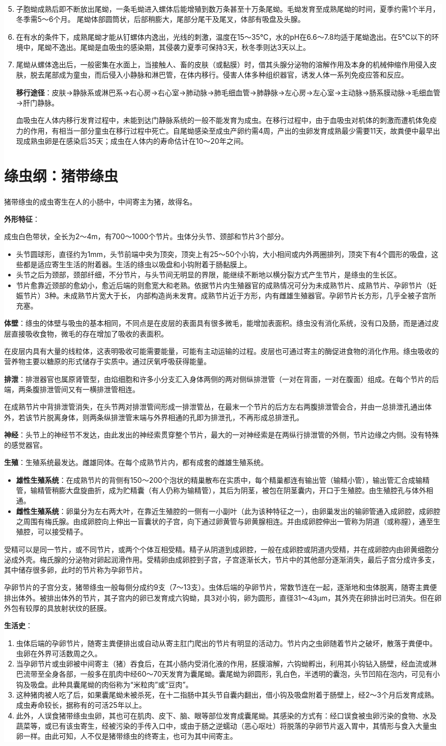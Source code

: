 5. 子胞蚴成熟后即不断放出尾蚴，一条毛蚴进入螺体后能增殖到数万条甚至十万条尾蚴。毛蚴发育至成熟尾蚴的时间，夏季约需1个半月，冬季需5～6个月。
   尾蚴体部圆筒状，后部稍膨大，尾部分尾干及尾叉，体部有吸盘及头腺。

6. 在有水的条件下，成熟尾蚴才能从钉螺体内逸出，光线的刺激，温度在15～35℃，水的pH在6.6～7.8均适于尾蚴逸出。在5℃以下的环境中，尾蚴不逸出。尾蚴是血吸虫的感染期，其侵袭力夏季可保持3天，秋冬季则达3天以上。

7. 尾蚴从螺体逸出后，一般密集在水面上，当接触人、畜的皮肤（或黏膜）时，借其头腺分泌物的溶解作用及本身的机械伸缩作用侵入皮肤，脱去尾部成为童虫，而后侵入小静脉和淋巴管，在体内移行。侵害人体多种组织器官，诱发人体一系列免疫应答和反应。

   **移行途径**：皮肤→静脉系或淋巴系→右心房→右心室→肺动脉→肺毛细血管→肺静脉→左心房→左心室→主动脉→肠系膜动脉→毛细血管→肝门静脉。

   血吸虫在人体内移行发育过程中，未能到达门静脉系统的一般不能发育为成虫。在移行过程中，由于血吸虫对机体的刺激而遭机体免疫力的作用，有相当一部分童虫在移行过程中死亡。自尾蚴感染至成虫产卵约需4周，产出的虫卵发育成熟最少需要11天，故粪便中最早出现成熟虫卵是在感染后35天；成虫在人体内的寿命估计在10～20年之间。



# 绦虫纲：猪带绦虫

猪带绦虫的成虫寄生在人的小肠中，中间寄主为猪，故得名。

**外形特征**：

成虫白色带状，全长为2～4m，有700～1000个节片。虫体分头节、颈部和节片3个部分。

- 头节圆球形，直径约为1mm，头节前端中央为顶突，顶突上有25～50个小钩，大小相间或内外两圈排列，顶突下有4个圆形的吸盘，这些都是适应寄生生活的附着器。生活的绦虫以吸盘和小钩附着于肠黏膜上。
- 头节之后为颈部，颈部纤细，不分节片，与头节间无明显的界限，能继续不断地以横分裂方式产生节片，是绦虫的生长区。
- 节片愈靠近颈部的愈幼小，愈近后端的则愈宽大和老熟。依据节片内生殖器官的成熟情况可分为未成熟节片、成熟节片、孕卵节片（妊娠节片）3种。未成熟节片宽大于长， 内部构造尚未发育。成熟节片近于方形，内有雌雄生殖器官。孕卵节片长方形，几乎全被子宫所充塞。

**体壁**：绦虫的体壁与吸虫的基本相同，不同点是在皮层的表面具有很多微毛，能增加表面积。绦虫没有消化系统，没有口及肠，而是通过皮层直接吸收食物，微毛的存在增加了吸收的表面积。

在皮层内具有大量的线粒体，这表明吸收可能需要能量，可能有主动运输的过程。皮层也可通过寄主的酶促进食物的消化作用。绦虫吸收的营养物主要以糖原的形式储存于实质中。通过厌氧呼吸获得能量。

**排泄**：排泄器官也属原肾管型，由焰细胞和许多小分支汇入身体两侧的两对侧纵排泄管（一对在背面，一对在腹面）组成。在每个节片的后端，两条腹排泄管间又有一横排泄管相连。

在成熟节片中背排泄管消失，在头节两对排泄管间形成一排泄管丛，在最末一个节片的后方左右两腹排泄管会合，并由一总排泄孔通出体外，若该节片脱离身体，则两条纵排泄管末端与外界相通的孔即为排泄孔，不再形成总排泄孔。

**神经**：头节上的神经节不发达，由此发出的神经索贯穿整个节片，最大的一对神经索是在两纵行排泄管的外侧，节片边缘之内侧。没有特殊的感觉器官。

**生殖**：生殖系统最发达。雌雄同体。在每个成熟节片内，都有成套的雌雄生殖系统。

- **雄性生殖系统**：在成熟节片的背侧有150～200个泡状的精巢散布在实质中，每个精巢都连有输出管（输精小管），输出管汇合成输精管，输精管稍膨大盘旋曲折，成为贮精囊（有人仍称为输精管），其后为阴茎，被包在阴茎囊内，开口于生殖腔。由生殖腔孔与体外相通。
- **雌性生殖系统**：卵巢分为左右两大叶，在靠近生殖腔的一侧有一小副叶（此为该种特征之一），由卵巢发出的输卵管通入成卵腔，成卵腔之周围有梅氏腺。由成卵腔向上伸出一盲囊状的子宫，向下通过卵黄管与卵黄腺相连。并由成卵腔伸出一管称为阴道（或称膣），通至生殖腔，可以接受精子。

受精可以是同一节片，或不同节片，或两个个体互相受精。精子从阴道到成卵腔，一般在成卵腔或阴道内受精，并在成卵腔内由卵黄细胞分泌成外壳。梅氏腺的分泌物对卵起润滑作用。受精卵由成卵腔到子宫，子宫逐渐长大，节片中的其他部分逐渐消失，最后子宫分成许多支，其中储存很多卵，此时的节片称为孕卵节片。

孕卵节片的子宫分支，猪带绦虫一般每侧分成约9支（7～13支）。虫体后端的孕卵节片，常数节连在一起，逐渐地和虫体脱离，随寄主粪便排出体外。被排出体外的节片，其子宫内的卵已发育成六钩蚴，具3对小钩，卵为圆形，直径31～43μm，其外壳在卵排出时已消失。但在卵外包有较厚的具放射状纹的胚膜。

**生活史**：

1. 虫体后端的孕卵节片，随寄主粪便排出或自动从寄主肛门爬出的节片有明显的活动力。节片内之虫卵随着节片之破坏，散落于粪便中。虫卵在外界可活数周之久。
2. 当孕卵节片或虫卵被中间寄主（猪）吞食后，在其小肠内受消化液的作用，胚膜溶解，六钩蚴孵出，利用其小钩钻入肠壁，经血流或淋巴流带至全身各部，一般多在肌肉中经60～70天发育为囊尾蚴。囊尾蚴为卵圆形，乳白色，半透明的囊泡，头节凹陷在泡内，可见有小钩及吸盘。此种具囊尾蚴的肉俗称为“米粒肉”或“豆肉”。
3. 这种猪肉被人吃了后，如果囊尾蚴未被杀死，在十二指肠中其头节自囊内翻出，借小钩及吸盘附着于肠壁上，经2～3个月后发育成熟。成虫寿命较长，据称有的可活25年以上。
4. 此外，人误食猪带绦虫虫卵，其也可在肌肉、皮下、脑、眼等部位发育成囊尾蚴。其感染的方式有：经口误食被虫卵污染的食物、水及蔬菜等，或已有该虫寄生，经被污染的手传入口中，或由于肠之逆蠕动（恶心呕吐）将脱落的孕卵节片返入胃中，其情形与食入大量虫卵一样。由此可知，人不仅是猪带绦虫的终寄主，也可为其中间寄主。
